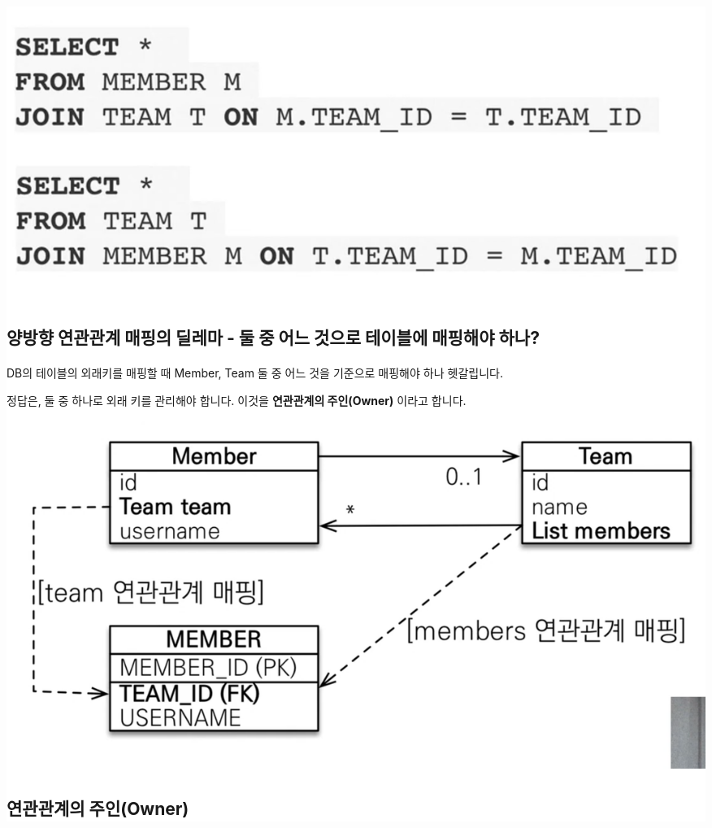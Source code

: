 ![양방향 연관관계](../images/%EC%96%91%EB%B0%A9%ED%96%A5%EC%97%B0%EA%B4%80%EA%B4%80%EA%B3%84-3.png)

## 양방향 연관관계 매핑의 딜레마 - 둘 중 어느 것으로 테이블에 매핑해야 하나?

DB의 테이블의 외래키를 매핑할 때 Member, Team 둘 중 어느 것을 기준으로 매핑해야 하나 헷갈립니다.  

정답은, 둘 중 하나로 외래 키를 관리해야 합니다. 이것을 **연관관계의 주인(Owner)** 이라고 합니다.

![양방향 연관관계](../images/%EC%96%91%EB%B0%A9%ED%96%A5%EC%97%B0%EA%B4%80%EA%B4%80%EA%B3%84-4.png)

## 연관관계의 주인(Owner)

